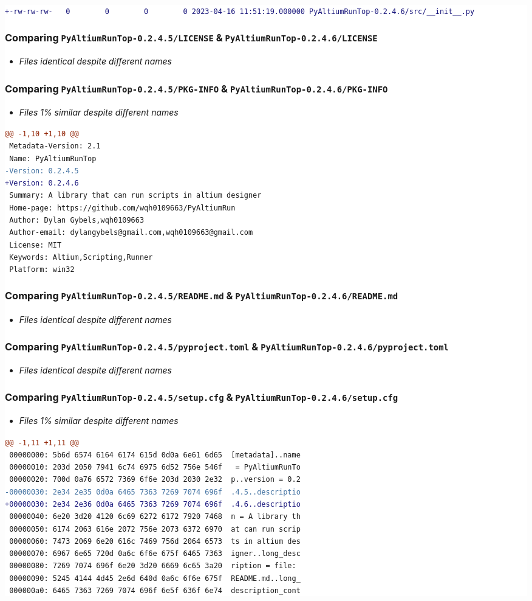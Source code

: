 ```diff
+-rw-rw-rw-   0        0        0        0 2023-04-16 11:51:19.000000 PyAltiumRunTop-0.2.4.6/src/__init__.py
```

### Comparing `PyAltiumRunTop-0.2.4.5/LICENSE` & `PyAltiumRunTop-0.2.4.6/LICENSE`

 * *Files identical despite different names*

### Comparing `PyAltiumRunTop-0.2.4.5/PKG-INFO` & `PyAltiumRunTop-0.2.4.6/PKG-INFO`

 * *Files 1% similar despite different names*

```diff
@@ -1,10 +1,10 @@
 Metadata-Version: 2.1
 Name: PyAltiumRunTop
-Version: 0.2.4.5
+Version: 0.2.4.6
 Summary: A library that can run scripts in altium designer
 Home-page: https://github.com/wqh0109663/PyAltiumRun
 Author: Dylan Gybels,wqh0109663
 Author-email: dylangybels@gmail.com,wqh0109663@gmail.com
 License: MIT
 Keywords: Altium,Scripting,Runner
 Platform: win32
```

### Comparing `PyAltiumRunTop-0.2.4.5/README.md` & `PyAltiumRunTop-0.2.4.6/README.md`

 * *Files identical despite different names*

### Comparing `PyAltiumRunTop-0.2.4.5/pyproject.toml` & `PyAltiumRunTop-0.2.4.6/pyproject.toml`

 * *Files identical despite different names*

### Comparing `PyAltiumRunTop-0.2.4.5/setup.cfg` & `PyAltiumRunTop-0.2.4.6/setup.cfg`

 * *Files 1% similar despite different names*

```diff
@@ -1,11 +1,11 @@
 00000000: 5b6d 6574 6164 6174 615d 0d0a 6e61 6d65  [metadata]..name
 00000010: 203d 2050 7941 6c74 6975 6d52 756e 546f   = PyAltiumRunTo
 00000020: 700d 0a76 6572 7369 6f6e 203d 2030 2e32  p..version = 0.2
-00000030: 2e34 2e35 0d0a 6465 7363 7269 7074 696f  .4.5..descriptio
+00000030: 2e34 2e36 0d0a 6465 7363 7269 7074 696f  .4.6..descriptio
 00000040: 6e20 3d20 4120 6c69 6272 6172 7920 7468  n = A library th
 00000050: 6174 2063 616e 2072 756e 2073 6372 6970  at can run scrip
 00000060: 7473 2069 6e20 616c 7469 756d 2064 6573  ts in altium des
 00000070: 6967 6e65 720d 0a6c 6f6e 675f 6465 7363  igner..long_desc
 00000080: 7269 7074 696f 6e20 3d20 6669 6c65 3a20  ription = file: 
 00000090: 5245 4144 4d45 2e6d 640d 0a6c 6f6e 675f  README.md..long_
 000000a0: 6465 7363 7269 7074 696f 6e5f 636f 6e74  description_cont
```
